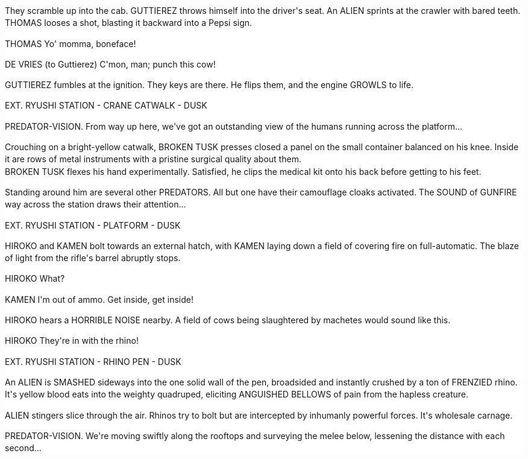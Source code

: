 They scramble up into the cab.  GUTTIEREZ throws himself into the 
driver's seat.  An ALIEN sprints at the crawler with bared teeth.  
THOMAS looses a shot, blasting it backward into a Pepsi sign.

THOMAS
Yo' momma, boneface!

DE VRIES   (to Guttierez)
C'mon, man; punch this cow!

GUTTIEREZ fumbles at the ignition.  They keys are there.  He flips 
them, and the engine GROWLS to life.

EXT.  RYUSHI STATION - CRANE CATWALK - DUSK

PREDATOR-VISION.
From way up here, we've got an outstanding view of the humans running 
across the platform...

Crouching on a bright-yellow catwalk, BROKEN TUSK presses closed a 
panel on the small container balanced on his knee.  Inside it are rows 
of metal instruments with a pristine surgical quality about them.  
BROKEN TUSK flexes his hand experimentally.  Satisfied, he clips the 
medical kit onto his back before getting to his feet.

Standing around him are several other PREDATORS.  All but one have 
their camouflage cloaks activated.  The SOUND of GUNFIRE way across the 
station draws their attention...

EXT.  RYUSHI STATION - PLATFORM - DUSK

HIROKO and KAMEN bolt towards an external hatch, with KAMEN laying down 
a field of covering fire on full-automatic.  The blaze of light from 
the rifle's barrel abruptly stops.

HIROKO
What?

KAMEN
I'm out of ammo.  Get inside, get inside!

HIROKO hears a HORRIBLE NOISE nearby.  A field of cows being 
slaughtered by machetes would sound like this.

HIROKO
They're in with the rhino!

EXT.  RYUSHI STATION - RHINO PEN - DUSK

An ALIEN is SMASHED sideways into the one solid wall of the pen, 
broadsided and instantly crushed by a ton of FRENZIED rhino.  It's 
yellow blood eats into the weighty quadruped, eliciting ANGUISHED 
BELLOWS of pain from the hapless creature.

ALIEN stingers slice through the air.  Rhinos try to bolt but are 
intercepted by inhumanly powerful forces.  It's wholesale carnage.

PREDATOR-VISION.
We're moving swiftly along the rooftops and surveying the melee below, 
lessening the distance with each second...
